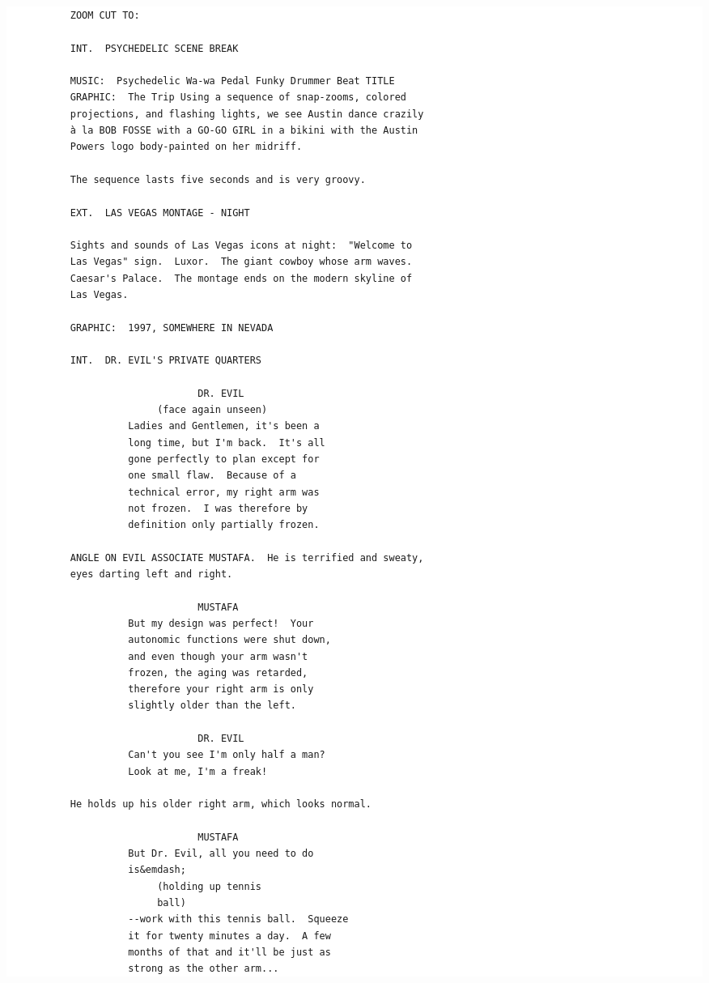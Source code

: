                ZOOM CUT TO:

               INT.  PSYCHEDELIC SCENE BREAK

               MUSIC:  Psychedelic Wa-wa Pedal Funky Drummer Beat TITLE 
               GRAPHIC:  The Trip Using a sequence of snap-zooms, colored 
               projections, and flashing lights, we see Austin dance crazily 
               à la BOB FOSSE with a GO-GO GIRL in a bikini with the Austin 
               Powers logo body-painted on her midriff.

               The sequence lasts five seconds and is very groovy.

               EXT.  LAS VEGAS MONTAGE - NIGHT

               Sights and sounds of Las Vegas icons at night:  "Welcome to 
               Las Vegas" sign.  Luxor.  The giant cowboy whose arm waves.  
               Caesar's Palace.  The montage ends on the modern skyline of 
               Las Vegas.

               GRAPHIC:  1997, SOMEWHERE IN NEVADA

               INT.  DR. EVIL'S PRIVATE QUARTERS

                                     DR. EVIL
                              (face again unseen)
                         Ladies and Gentlemen, it's been a 
                         long time, but I'm back.  It's all 
                         gone perfectly to plan except for 
                         one small flaw.  Because of a 
                         technical error, my right arm was 
                         not frozen.  I was therefore by 
                         definition only partially frozen.

               ANGLE ON EVIL ASSOCIATE MUSTAFA.  He is terrified and sweaty, 
               eyes darting left and right.

                                     MUSTAFA
                         But my design was perfect!  Your 
                         autonomic functions were shut down, 
                         and even though your arm wasn't 
                         frozen, the aging was retarded, 
                         therefore your right arm is only 
                         slightly older than the left.

                                     DR. EVIL
                         Can't you see I'm only half a man?  
                         Look at me, I'm a freak!

               He holds up his older right arm, which looks normal.

                                     MUSTAFA
                         But Dr. Evil, all you need to do 
                         is&emdash;
                              (holding up tennis 
                              ball)
                         --work with this tennis ball.  Squeeze 
                         it for twenty minutes a day.  A few 
                         months of that and it'll be just as 
                         strong as the other arm...
